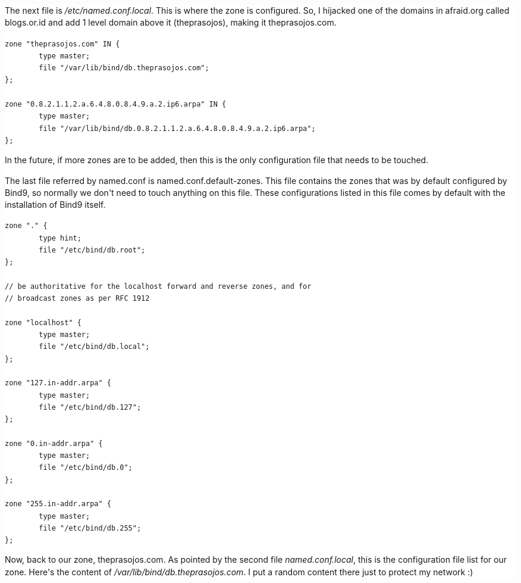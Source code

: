 The next file is */etc/named.conf.local*. This is where the zone is configured. So, I hijacked one of the domains in afraid.org called blogs.or.id and add 1 level domain above it (theprasojos), making it theprasojos.com.

```
zone "theprasojos.com" IN {
        type master;
        file "/var/lib/bind/db.theprasojos.com";
};

zone "0.8.2.1.1.2.a.6.4.8.0.8.4.9.a.2.ip6.arpa" IN {
        type master;
        file "/var/lib/bind/db.0.8.2.1.1.2.a.6.4.8.0.8.4.9.a.2.ip6.arpa";
};
```

In the future, if more zones are to be added, then this is the only configuration file that needs to be touched.

The last file referred by named.conf is named.conf.default-zones. This file contains the zones that was by default configured by Bind9, so normally we don't need to touch anything on this file. These configurations listed in this file comes by default with the installation of Bind9 itself.

```
zone "." {
        type hint;
        file "/etc/bind/db.root";
};

// be authoritative for the localhost forward and reverse zones, and for
// broadcast zones as per RFC 1912

zone "localhost" {
        type master;
        file "/etc/bind/db.local";
};

zone "127.in-addr.arpa" {
        type master;
        file "/etc/bind/db.127";
};

zone "0.in-addr.arpa" {
        type master;
        file "/etc/bind/db.0";
};

zone "255.in-addr.arpa" {
        type master;
        file "/etc/bind/db.255";
};
```

Now, back to our zone, theprasojos.com. As pointed by the second file *named.conf.local*, this is the configuration file list for our zone. Here's the content of */var/lib/bind/db.theprasojos.com*. I put a random content there just to protect my network :)
